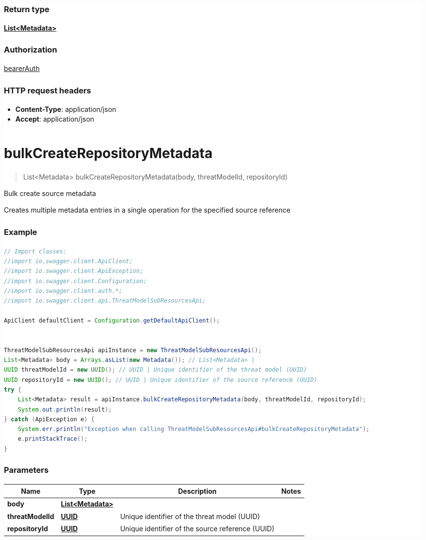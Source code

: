 ### Return type

[**List&lt;Metadata&gt;**](Metadata.md)

### Authorization

[bearerAuth](../README.md#bearerAuth)

### HTTP request headers

 - **Content-Type**: application/json
 - **Accept**: application/json

<a name="bulkCreateRepositoryMetadata"></a>
# **bulkCreateRepositoryMetadata**
> List&lt;Metadata&gt; bulkCreateRepositoryMetadata(body, threatModelId, repositoryId)

Bulk create source metadata

Creates multiple metadata entries in a single operation for the specified source reference

### Example
```java
// Import classes:
//import io.swagger.client.ApiClient;
//import io.swagger.client.ApiException;
//import io.swagger.client.Configuration;
//import io.swagger.client.auth.*;
//import io.swagger.client.api.ThreatModelSubResourcesApi;

ApiClient defaultClient = Configuration.getDefaultApiClient();


ThreatModelSubResourcesApi apiInstance = new ThreatModelSubResourcesApi();
List<Metadata> body = Arrays.asList(new Metadata()); // List<Metadata> | 
UUID threatModelId = new UUID(); // UUID | Unique identifier of the threat model (UUID)
UUID repositoryId = new UUID(); // UUID | Unique identifier of the source reference (UUID)
try {
    List<Metadata> result = apiInstance.bulkCreateRepositoryMetadata(body, threatModelId, repositoryId);
    System.out.println(result);
} catch (ApiException e) {
    System.err.println("Exception when calling ThreatModelSubResourcesApi#bulkCreateRepositoryMetadata");
    e.printStackTrace();
}
```

### Parameters

Name | Type | Description  | Notes
------------- | ------------- | ------------- | -------------
 **body** | [**List&lt;Metadata&gt;**](Metadata.md)|  |
 **threatModelId** | [**UUID**](.md)| Unique identifier of the threat model (UUID) |
 **repositoryId** | [**UUID**](.md)| Unique identifier of the source reference (UUID) |
